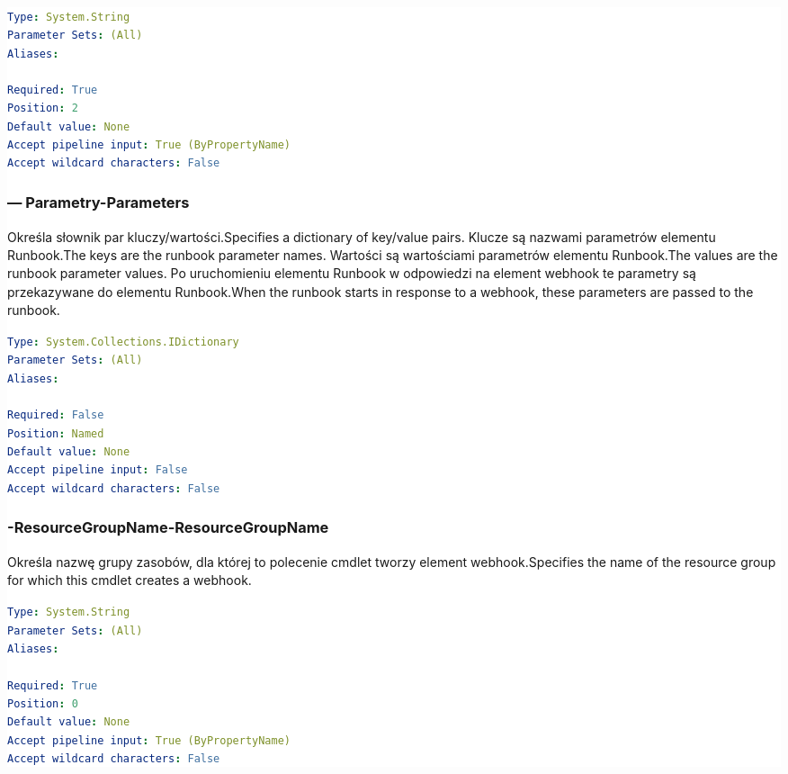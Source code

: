 ```yaml
Type: System.String
Parameter Sets: (All)
Aliases:

Required: True
Position: 2
Default value: None
Accept pipeline input: True (ByPropertyName)
Accept wildcard characters: False
```

### <span data-ttu-id="dc0f6-135">— Parametry</span><span class="sxs-lookup"><span data-stu-id="dc0f6-135">-Parameters</span></span>
<span data-ttu-id="dc0f6-136">Określa słownik par kluczy/wartości.</span><span class="sxs-lookup"><span data-stu-id="dc0f6-136">Specifies a dictionary of key/value pairs.</span></span>
<span data-ttu-id="dc0f6-137">Klucze są nazwami parametrów elementu Runbook.</span><span class="sxs-lookup"><span data-stu-id="dc0f6-137">The keys are the runbook parameter names.</span></span>
<span data-ttu-id="dc0f6-138">Wartości są wartościami parametrów elementu Runbook.</span><span class="sxs-lookup"><span data-stu-id="dc0f6-138">The values are the runbook parameter values.</span></span>
<span data-ttu-id="dc0f6-139">Po uruchomieniu elementu Runbook w odpowiedzi na element webhook te parametry są przekazywane do elementu Runbook.</span><span class="sxs-lookup"><span data-stu-id="dc0f6-139">When the runbook starts in response to a webhook, these parameters are passed to the runbook.</span></span>

```yaml
Type: System.Collections.IDictionary
Parameter Sets: (All)
Aliases:

Required: False
Position: Named
Default value: None
Accept pipeline input: False
Accept wildcard characters: False
```

### <span data-ttu-id="dc0f6-140">-ResourceGroupName</span><span class="sxs-lookup"><span data-stu-id="dc0f6-140">-ResourceGroupName</span></span>
<span data-ttu-id="dc0f6-141">Określa nazwę grupy zasobów, dla której to polecenie cmdlet tworzy element webhook.</span><span class="sxs-lookup"><span data-stu-id="dc0f6-141">Specifies the name of the resource group for which this cmdlet creates a webhook.</span></span>

```yaml
Type: System.String
Parameter Sets: (All)
Aliases:

Required: True
Position: 0
Default value: None
Accept pipeline input: True (ByPropertyName)
Accept wildcard characters: False
```

